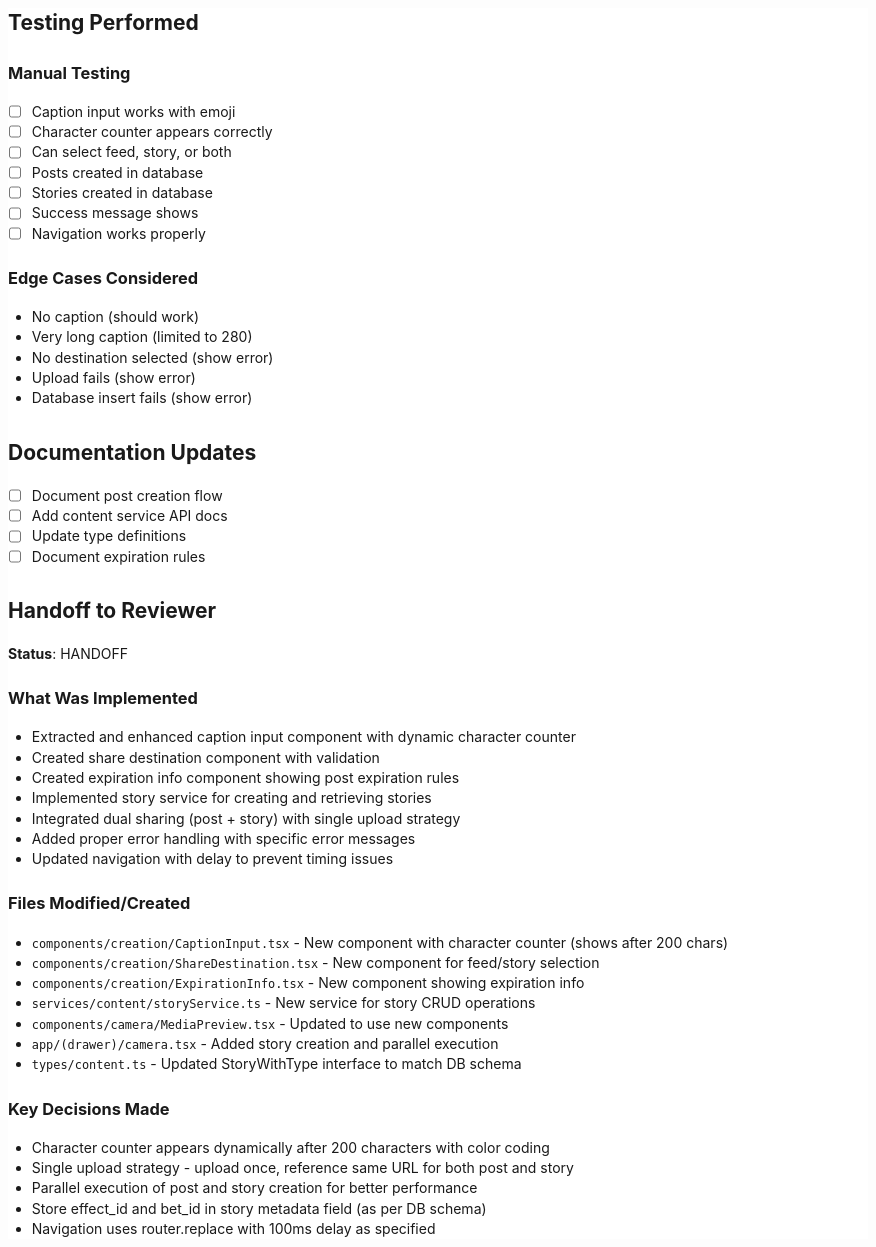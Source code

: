 ## Testing Performed

### Manual Testing
- [ ] Caption input works with emoji
- [ ] Character counter appears correctly
- [ ] Can select feed, story, or both
- [ ] Posts created in database
- [ ] Stories created in database
- [ ] Success message shows
- [ ] Navigation works properly

### Edge Cases Considered
- No caption (should work)
- Very long caption (limited to 280)
- No destination selected (show error)
- Upload fails (show error)
- Database insert fails (show error)

## Documentation Updates

- [ ] Document post creation flow
- [ ] Add content service API docs
- [ ] Update type definitions
- [ ] Document expiration rules

## Handoff to Reviewer

**Status**: HANDOFF

### What Was Implemented
- Extracted and enhanced caption input component with dynamic character counter
- Created share destination component with validation
- Created expiration info component showing post expiration rules
- Implemented story service for creating and retrieving stories
- Integrated dual sharing (post + story) with single upload strategy
- Added proper error handling with specific error messages
- Updated navigation with delay to prevent timing issues

### Files Modified/Created
- `components/creation/CaptionInput.tsx` - New component with character counter (shows after 200 chars)
- `components/creation/ShareDestination.tsx` - New component for feed/story selection
- `components/creation/ExpirationInfo.tsx` - New component showing expiration info
- `services/content/storyService.ts` - New service for story CRUD operations
- `components/camera/MediaPreview.tsx` - Updated to use new components
- `app/(drawer)/camera.tsx` - Added story creation and parallel execution
- `types/content.ts` - Updated StoryWithType interface to match DB schema

### Key Decisions Made
- Character counter appears dynamically after 200 characters with color coding
- Single upload strategy - upload once, reference same URL for both post and story
- Parallel execution of post and story creation for better performance
- Store effect_id and bet_id in story metadata field (as per DB schema)
- Navigation uses router.replace with 100ms delay as specified
